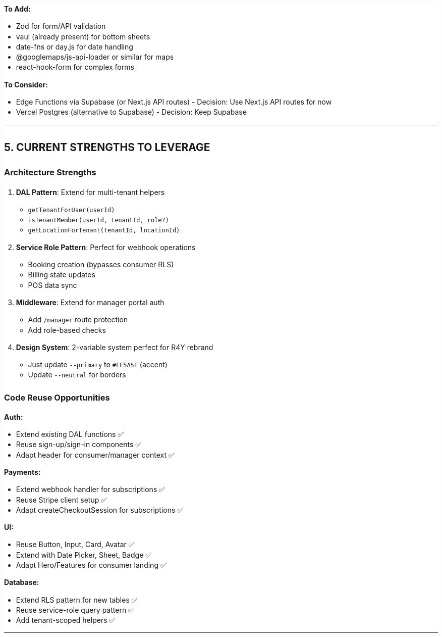 **To Add:**
- Zod for form/API validation
- vaul (already present) for bottom sheets
- date-fns or day.js for date handling
- @googlemaps/js-api-loader or similar for maps
- react-hook-form for complex forms

**To Consider:**
- Edge Functions via Supabase (or Next.js API routes) - Decision: Use Next.js API routes for now
- Vercel Postgres (alternative to Supabase) - Decision: Keep Supabase

---

## 5. CURRENT STRENGTHS TO LEVERAGE

### Architecture Strengths

1. **DAL Pattern**: Extend for multi-tenant helpers
   - `getTenantForUser(userId)`
   - `isTenantMember(userId, tenantId, role?)`
   - `getLocationForTenant(tenantId, locationId)`

2. **Service Role Pattern**: Perfect for webhook operations
   - Booking creation (bypasses consumer RLS)
   - Billing state updates
   - POS data sync

3. **Middleware**: Extend for manager portal auth
   - Add `/manager` route protection
   - Add role-based checks

4. **Design System**: 2-variable system perfect for R4Y rebrand
   - Just update `--primary` to `#FF5A5F` (accent)
   - Update `--neutral` for borders

### Code Reuse Opportunities

**Auth:**
- Extend existing DAL functions ✅
- Reuse sign-up/sign-in components ✅
- Adapt header for consumer/manager context ✅

**Payments:**
- Extend webhook handler for subscriptions ✅
- Reuse Stripe client setup ✅
- Adapt createCheckoutSession for subscriptions ✅

**UI:**
- Reuse Button, Input, Card, Avatar ✅
- Extend with Date Picker, Sheet, Badge ✅
- Adapt Hero/Features for consumer landing ✅

**Database:**
- Extend RLS pattern for new tables ✅
- Reuse service-role query pattern ✅
- Add tenant-scoped helpers ✅

---